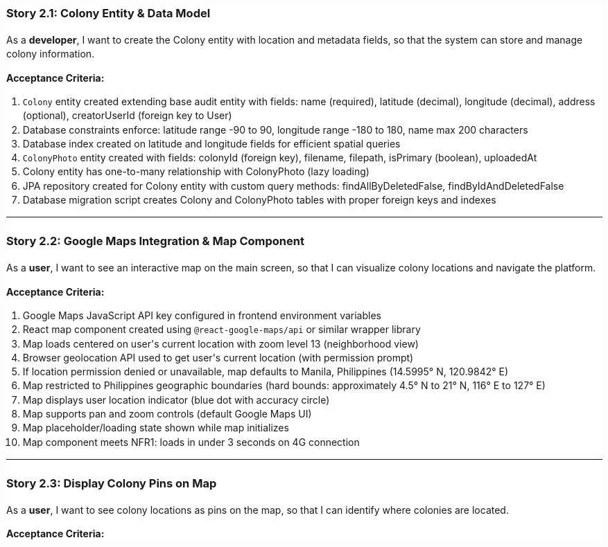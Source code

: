### Story 2.1: Colony Entity & Data Model

As a **developer**,
I want to create the Colony entity with location and metadata fields,
so that the system can store and manage colony information.

**Acceptance Criteria:**

1. `Colony` entity created extending base audit entity with fields: name (required), latitude (decimal), longitude (decimal), address (optional), creatorUserId (foreign key to User)
2. Database constraints enforce: latitude range -90 to 90, longitude range -180 to 180, name max 200 characters
3. Database index created on latitude and longitude fields for efficient spatial queries
4. `ColonyPhoto` entity created with fields: colonyId (foreign key), filename, filepath, isPrimary (boolean), uploadedAt
5. Colony entity has one-to-many relationship with ColonyPhoto (lazy loading)
6. JPA repository created for Colony entity with custom query methods: findAllByDeletedFalse, findByIdAndDeletedFalse
7. Database migration script creates Colony and ColonyPhoto tables with proper foreign keys and indexes

---

### Story 2.2: Google Maps Integration & Map Component

As a **user**,
I want to see an interactive map on the main screen,
so that I can visualize colony locations and navigate the platform.

**Acceptance Criteria:**

1. Google Maps JavaScript API key configured in frontend environment variables
2. React map component created using `@react-google-maps/api` or similar wrapper library
3. Map loads centered on user's current location with zoom level 13 (neighborhood view)
4. Browser geolocation API used to get user's current location (with permission prompt)
5. If location permission denied or unavailable, map defaults to Manila, Philippines (14.5995° N, 120.9842° E)
6. Map restricted to Philippines geographic boundaries (hard bounds: approximately 4.5° N to 21° N, 116° E to 127° E)
7. Map displays user location indicator (blue dot with accuracy circle)
8. Map supports pan and zoom controls (default Google Maps UI)
9. Map placeholder/loading state shown while map initializes
10. Map component meets NFR1: loads in under 3 seconds on 4G connection

---

### Story 2.3: Display Colony Pins on Map

As a **user**,
I want to see colony locations as pins on the map,
so that I can identify where colonies are located.

**Acceptance Criteria:**
